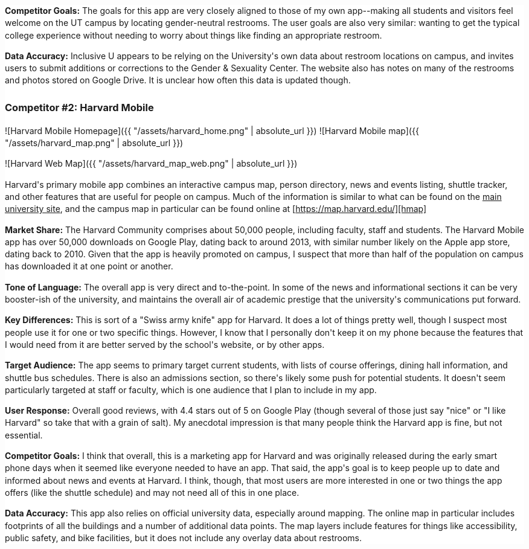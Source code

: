 **Competitor Goals:** The goals for this app are very closely aligned to those of my own app--making all students and visitors feel welcome on the UT campus by locating gender-neutral restrooms. The user goals are also very similar: wanting to get the typical college experience without needing to worry about things like finding an appropriate restroom.

**Data Accuracy:** Inclusive U appears to be relying on the University's own data about restroom locations on campus, and invites users to submit additions or corrections to the Gender & Sexuality Center. The website also has notes on many of the restrooms and photos stored on Google Drive. It is unclear how often this data is updated though.

### Competitor #2: Harvard Mobile

![Harvard Mobile Homepage]({{ "/assets/harvard_home.png" | absolute_url }}) ![Harvard Mobile map]({{ "/assets/harvard_map.png" | absolute_url }})

![Harvard Web Map]({{ "/assets/harvard_map_web.png" | absolute_url }})

Harvard's primary mobile app combines an interactive campus map, person directory, news and events listing, shuttle tracker, and other features that are useful for people on campus. Much of the information is similar to what can be found on the [main university site][hedu], and the campus map in particular can be found online at [https://map.harvard.edu/][hmap]

**Market Share:** The Harvard Community comprises about 50,000 people, including faculty, staff and students. The Harvard Mobile app has over 50,000 downloads on Google Play, dating back to around 2013, with similar number likely on the Apple app store, dating back to 2010. Given that the app is heavily promoted on campus, I suspect that more than half of the population on campus has downloaded it at one point or another.

**Tone of Language:** The overall app is very direct and to-the-point. In some of the news and informational sections it can be very booster-ish of the university, and maintains the overall air of academic prestige that the university's communications put forward.

**Key Differences:** This is sort of a "Swiss army knife" app for Harvard. It does a lot of things pretty well, though I suspect most people use it for one or two specific things. However, I know that I personally don't keep it on my phone because the features that I would need from it are better served by the school's website, or by other apps.

**Target Audience:** The app seems to primary target current students, with lists of course offerings, dining hall information, and shuttle bus schedules. There is also an admissions section, so there's likely some push for potential students. It doesn't seem particularly targeted at staff or faculty, which is one audience that I plan to include in my app.

**User Response:** Overall good reviews, with 4.4 stars out of 5 on Google Play (though several of those just say "nice" or "I like Harvard" so take that with a grain of salt). My anecdotal impression is that many people think the Harvard app is fine, but not essential.

**Competitor Goals:** I think that overall, this is a marketing app for Harvard and was originally released during the early smart phone days when it seemed like everyone needed to have an app. That said, the app's goal is to keep people up to date and informed about news and events at Harvard. I think, though, that most users are more interested in one or two things the app offers (like the shuttle schedule) and may not need all of this in one place.

**Data Accuracy:** This app also relies on official university data, especially around mapping. The online map in particular includes footprints of all the buildings and a number of additional data points. The map layers include features for things like accessibility, public safety, and bike facilities, but it does not include any overlay data about restrooms.


[huitdct]: https://security.harvard.edu/dct
[sos]: https://www.charmin.com/en-us/about-us/sitorsquat
[happ]: https://play.google.com/store/apps/details?id=edu.harvard.harvardmobile
[hmap]: https://map.harvard.edu
[hedu]: https://www.harvard.edu
[utaiu]: http://diversity.utexas.edu/genderandsexuality/gender-inclusive-restrooms/
[utaugsc]: http://diversity.utexas.edu/genderandsexuality/
[hlurc]: https://urc.library.harvard.edu/
[gpwa]: https://developers.google.com/web/progressive-web-apps/
[huptfib]: https://inclusionandbelongingtaskforce.harvard.edu/final-report
[nyrssb]: https://www.newyorker.com/news/news-desk/whos-afraid-of-same-sex-bathrooms